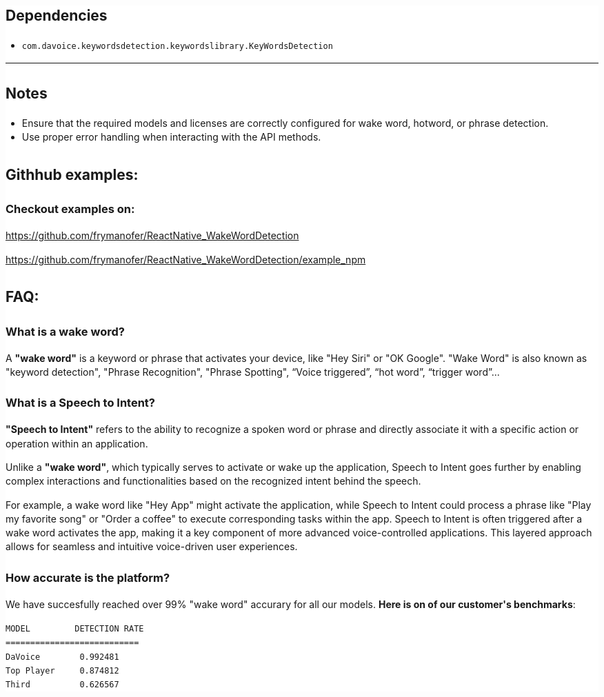 
## Dependencies
- `com.davoice.keywordsdetection.keywordslibrary.KeyWordsDetection`

---

## Notes
- Ensure that the required models and licenses are correctly configured for wake word, hotword, or phrase detection.
- Use proper error handling when interacting with the API methods.


## Githhub examples:

### Checkout examples on:
https://github.com/frymanofer/ReactNative_WakeWordDetection

https://github.com/frymanofer/ReactNative_WakeWordDetection/example_npm

## FAQ:

### What is a wake word?

A **"wake word"** is a keyword or phrase that activates your device, like "Hey Siri" or "OK Google". "Wake Word" is also known as "keyword detection", "Phrase Recognition", "Phrase Spotting", “Voice triggered”, “hot word”, “trigger word”...

### What is a Speech to Intent?

**"Speech to Intent"** refers to the ability to recognize a spoken word or phrase
and directly associate it with a specific action or operation within an application.

Unlike a **"wake word"**, which typically serves to activate or wake up the application,
Speech to Intent goes further by enabling complex interactions and functionalities
based on the recognized intent behind the speech.

For example, a wake word like "Hey App" might activate the application, while Speech
to Intent could process a phrase like "Play my favorite song" or "Order a coffee" to
execute corresponding tasks within the app.
Speech to Intent is often triggered after a wake word activates the app, making it a key
component of more advanced voice-controlled applications. This layered approach allows for
seamless and intuitive voice-driven user experiences.

### How accurate is the platform?

We have succesfully reached over 99% "wake word" accurary for all our models. **Here is on of our customer's benchmarks**:

```
MODEL         DETECTION RATE
===========================
DaVoice        0.992481
Top Player     0.874812
Third          0.626567
```
